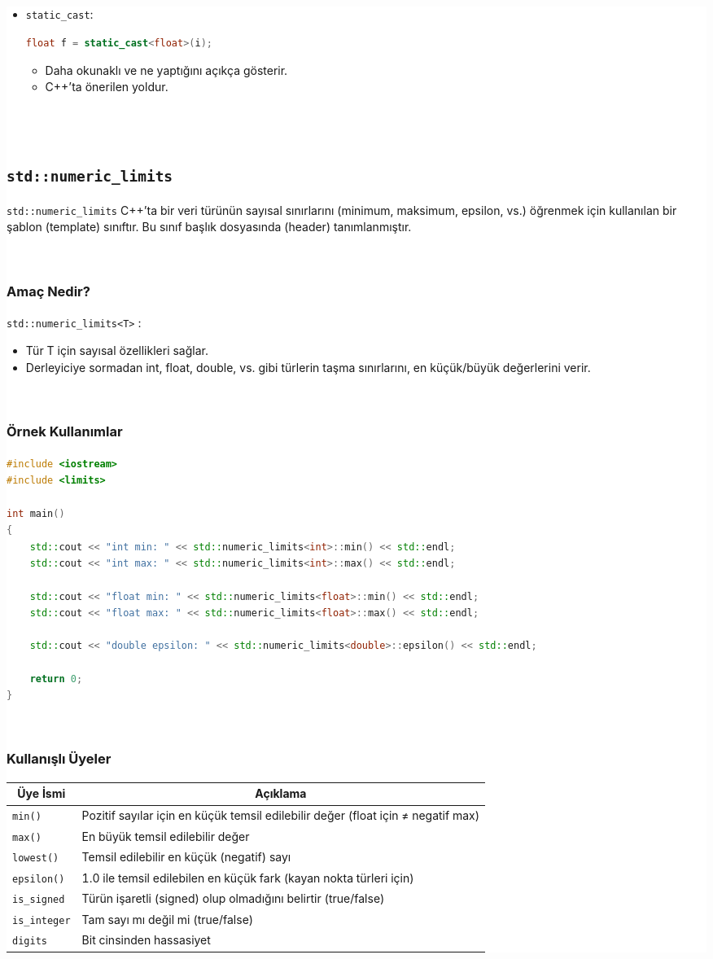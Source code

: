 - `static_cast`:
	```cpp
	float f = static_cast<float>(i);
	```
	- Daha okunaklı ve ne yaptığını açıkça gösterir.
	- C++’ta önerilen yoldur.

<br></br>

## `std::numeric_limits`

`std::numeric_limits` C++’ta bir veri türünün sayısal sınırlarını (minimum, maksimum, epsilon, vs.) öğrenmek için kullanılan bir şablon (template) sınıftır. Bu sınıf <limits> başlık dosyasında (header) tanımlanmıştır.

<br>

### Amaç Nedir?

`std::numeric_limits<T>` :
- Tür T için sayısal özellikleri sağlar.
- Derleyiciye sormadan int, float, double, vs. gibi türlerin taşma sınırlarını, en küçük/büyük değerlerini verir.

<br>

### Örnek Kullanımlar
```cpp
#include <iostream>
#include <limits>

int main()
{
	std::cout << "int min: " << std::numeric_limits<int>::min() << std::endl;
	std::cout << "int max: " << std::numeric_limits<int>::max() << std::endl;

	std::cout << "float min: " << std::numeric_limits<float>::min() << std::endl;
	std::cout << "float max: " << std::numeric_limits<float>::max() << std::endl;

	std::cout << "double epsilon: " << std::numeric_limits<double>::epsilon() << std::endl;

	return 0;
}
```

<br>

###  Kullanışlı Üyeler

|Üye İsmi|	Açıklama|
|---|---|
|`min()`|	Pozitif sayılar için en küçük temsil edilebilir değer (float için ≠ negatif max)|
|`max()`|	En büyük temsil edilebilir değer|
|`lowest()`|	Temsil edilebilir en küçük (negatif) sayı|
|`epsilon()`|	1.0 ile temsil edilebilen en küçük fark (kayan nokta türleri için)|
|`is_signed`|	Türün işaretli (signed) olup olmadığını belirtir (true/false)|
|`is_integer`|	Tam sayı mı değil mi (true/false)|
|`digits`|	Bit cinsinden hassasiyet|
